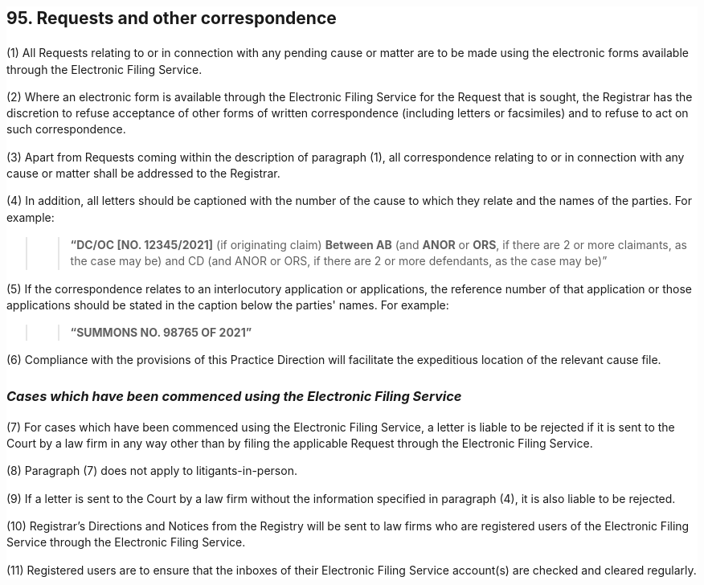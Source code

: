 ## 95. Requests and other correspondence

(1) All Requests relating to or in connection with any pending cause or matter are to be made using the electronic forms available through the Electronic Filing Service. 

(2) Where an electronic form is available through the Electronic Filing Service for the Request that is sought, the Registrar has the discretion to refuse acceptance of other forms of written correspondence (including letters or facsimiles) and to refuse to act on such correspondence.

(3) Apart from Requests coming within the description of paragraph (1), all correspondence relating to or in connection with any cause or matter shall be addressed to the Registrar.

(4) In addition, all letters should be captioned with the number of the cause to which they relate and the names of the parties. For example:

>> **“DC/OC [NO. 12345/2021]** (if originating claim) **Between AB** (and **ANOR** or **ORS**, if there are 2 or more claimants, as the case may be) and CD (and ANOR or ORS, if there are 2 or more defendants, as the case may be)”

(5) If the correspondence relates to an interlocutory application or applications, the reference number of that application or those applications should be stated in the caption below the parties' names. For example:

>> **“SUMMONS NO. 98765 OF 2021”**

(6) Compliance with the provisions of this Practice Direction will facilitate the expeditious location of the relevant cause file.

### ***Cases which have been commenced using the Electronic Filing Service***

(7) For cases which have been commenced using the Electronic Filing Service, a letter is liable to be rejected if it is sent to the Court by a law firm in any way other than by filing the applicable Request through the Electronic Filing Service.

(8) Paragraph (7) does not apply to litigants-in-person.

(9) If a letter is sent to the Court by a law firm without the information specified in paragraph (4), it is also liable to be rejected.

(10) Registrar’s Directions and Notices from the Registry will be sent to law firms who are registered users of the Electronic Filing Service through the Electronic Filing Service. 

(11) Registered users are to ensure that the inboxes of their Electronic Filing Service account(s) are checked and cleared regularly.


